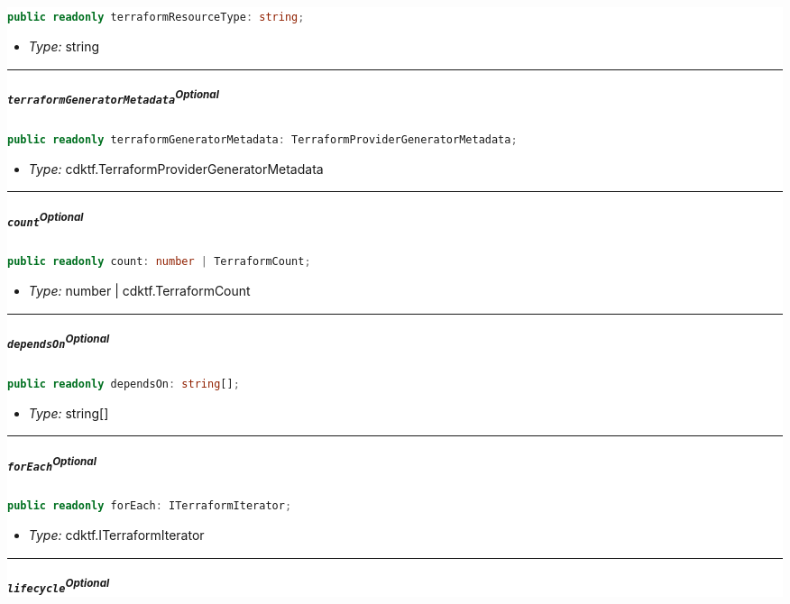 ```typescript
public readonly terraformResourceType: string;
```

- *Type:* string

---

##### `terraformGeneratorMetadata`<sup>Optional</sup> <a name="terraformGeneratorMetadata" id="@cdktf/provider-datadog.dataDatadogTeamMemberships.DataDatadogTeamMemberships.property.terraformGeneratorMetadata"></a>

```typescript
public readonly terraformGeneratorMetadata: TerraformProviderGeneratorMetadata;
```

- *Type:* cdktf.TerraformProviderGeneratorMetadata

---

##### `count`<sup>Optional</sup> <a name="count" id="@cdktf/provider-datadog.dataDatadogTeamMemberships.DataDatadogTeamMemberships.property.count"></a>

```typescript
public readonly count: number | TerraformCount;
```

- *Type:* number | cdktf.TerraformCount

---

##### `dependsOn`<sup>Optional</sup> <a name="dependsOn" id="@cdktf/provider-datadog.dataDatadogTeamMemberships.DataDatadogTeamMemberships.property.dependsOn"></a>

```typescript
public readonly dependsOn: string[];
```

- *Type:* string[]

---

##### `forEach`<sup>Optional</sup> <a name="forEach" id="@cdktf/provider-datadog.dataDatadogTeamMemberships.DataDatadogTeamMemberships.property.forEach"></a>

```typescript
public readonly forEach: ITerraformIterator;
```

- *Type:* cdktf.ITerraformIterator

---

##### `lifecycle`<sup>Optional</sup> <a name="lifecycle" id="@cdktf/provider-datadog.dataDatadogTeamMemberships.DataDatadogTeamMemberships.property.lifecycle"></a>
